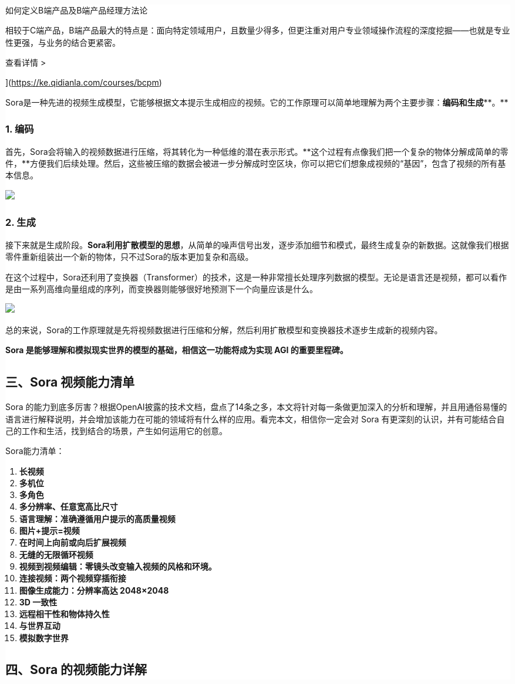 如何定义B端产品及B端产品经理方法论

相较于C端产品，B端产品最大的特点是：面向特定领域用户，且数量少得多，但更注重对用户专业领域操作流程的深度挖掘——也就是专业性更强，与业务的结合更紧密。

查看详情 >

](https://ke.qidianla.com/courses/bcpm)

Sora是一种先进的视频生成模型，它能够根据文本提示生成相应的视频。它的工作原理可以简单地理解为两个主要步骤：**编码和生成****。**

### 1\. 编码

首先，Sora会将输入的视频数据进行压缩，将其转化为一种低维的潜在表示形式。**这个过程有点像我们把一个复杂的物体分解成简单的零件，**方便我们后续处理。然后，这些被压缩的数据会被进一步分解成时空区块，你可以把它们想象成视频的“基因”，包含了视频的所有基本信息。

![](https://image.woshipm.com/wp-files/2024/02/5pDo7dXb8BQxd7wN5Kg1.png)

### 2\. 生成

接下来就是生成阶段。**Sora利用扩散模型的思想**，从简单的噪声信号出发，逐步添加细节和模式，最终生成复杂的新数据。这就像我们根据零件重新组装出一个新的物体，只不过Sora的版本更加复杂和高级。

在这个过程中，Sora还利用了变换器（Transformer）的技术，这是一种非常擅长处理序列数据的模型。无论是语言还是视频，都可以看作是由一系列高维向量组成的序列，而变换器则能够很好地预测下一个向量应该是什么。

![](https://image.woshipm.com/wp-files/2024/02/ZNOiBD0QBNvplB2jtmsU.png)

总的来说，Sora的工作原理就是先将视频数据进行压缩和分解，然后利用扩散模型和变换器技术逐步生成新的视频内容。

**Sora 是能够理解和模拟现实世界的模型的基础，相信这一功能将成为实现 AGI 的重要里程碑。**

## 三、Sora 视频能力清单

Sora 的能力到底多厉害？根据OpenAI披露的技术文档，盘点了14条之多，本文将针对每一条做更加深入的分析和理解，并且用通俗易懂的语言进行解释说明，并会增加该能力在可能的领域将有什么样的应用。看完本文，相信你一定会对 Sora 有更深刻的认识，并有可能结合自己的工作和生活，找到结合的场景，产生如何运用它的创意。

Sora能力清单：

1.  **长视频**
2.  **多机位**
3.  **多角色**
4.  **多分辨率、任意宽高比尺寸**
5.  **语言理解：准确遵循用户提示的高质量视频**
6.  **图片+提示=视频**
7.  **在时间上向前或向后扩展视频**
8.  **无缝的无限循环视频**
9.  **视频到视频编辑：零镜头改变输入视频的风格和环境。**
10.  **连接视频：两个视频穿插衔接**
11.  **图像生成能力：分辨率高达 2048×2048**
12.  **3D 一致性**
13.  **远程相干性和物体持久性**
14.  **与世界互动**
15.  **模拟数字世界**

## 四、Sora 的视频能力详解
